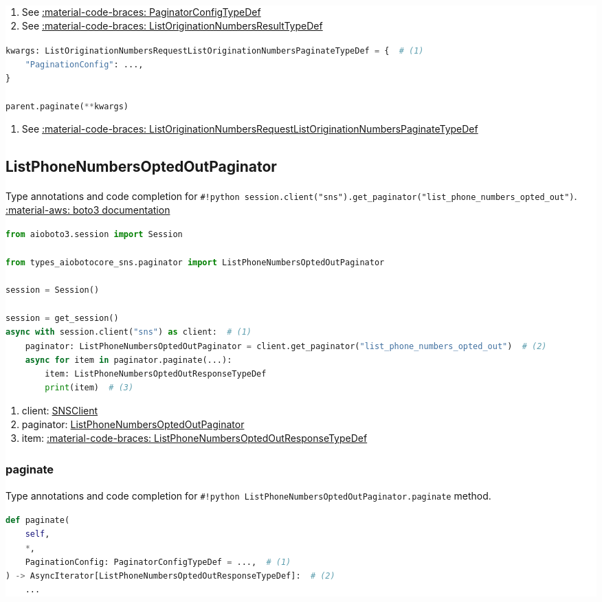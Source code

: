 1. See [:material-code-braces: PaginatorConfigTypeDef](./type_defs.md#paginatorconfigtypedef) 
2. See [:material-code-braces: ListOriginationNumbersResultTypeDef](./type_defs.md#listoriginationnumbersresulttypedef) 


```python title="Usage example with kwargs"
kwargs: ListOriginationNumbersRequestListOriginationNumbersPaginateTypeDef = {  # (1)
    "PaginationConfig": ...,
}

parent.paginate(**kwargs)
```

1. See [:material-code-braces: ListOriginationNumbersRequestListOriginationNumbersPaginateTypeDef](./type_defs.md#listoriginationnumbersrequestlistoriginationnumberspaginatetypedef) 
## ListPhoneNumbersOptedOutPaginator

Type annotations and code completion for `#!python session.client("sns").get_paginator("list_phone_numbers_opted_out")`.
[:material-aws: boto3 documentation](https://boto3.amazonaws.com/v1/documentation/api/latest/reference/services/sns.html#SNS.Paginator.ListPhoneNumbersOptedOut)

```python title="Usage example"
from aioboto3.session import Session

from types_aiobotocore_sns.paginator import ListPhoneNumbersOptedOutPaginator

session = Session()

session = get_session()
async with session.client("sns") as client:  # (1)
    paginator: ListPhoneNumbersOptedOutPaginator = client.get_paginator("list_phone_numbers_opted_out")  # (2)
    async for item in paginator.paginate(...):
        item: ListPhoneNumbersOptedOutResponseTypeDef
        print(item)  # (3)
```

1. client: [SNSClient](./client.md)
2. paginator: [ListPhoneNumbersOptedOutPaginator](./paginators.md#listphonenumbersoptedoutpaginator)
3. item: [:material-code-braces: ListPhoneNumbersOptedOutResponseTypeDef](./type_defs.md#listphonenumbersoptedoutresponsetypedef) 


### paginate

Type annotations and code completion for `#!python ListPhoneNumbersOptedOutPaginator.paginate` method.

```python title="Method definition"
def paginate(
    self,
    *,
    PaginationConfig: PaginatorConfigTypeDef = ...,  # (1)
) -> AsyncIterator[ListPhoneNumbersOptedOutResponseTypeDef]:  # (2)
    ...
```
